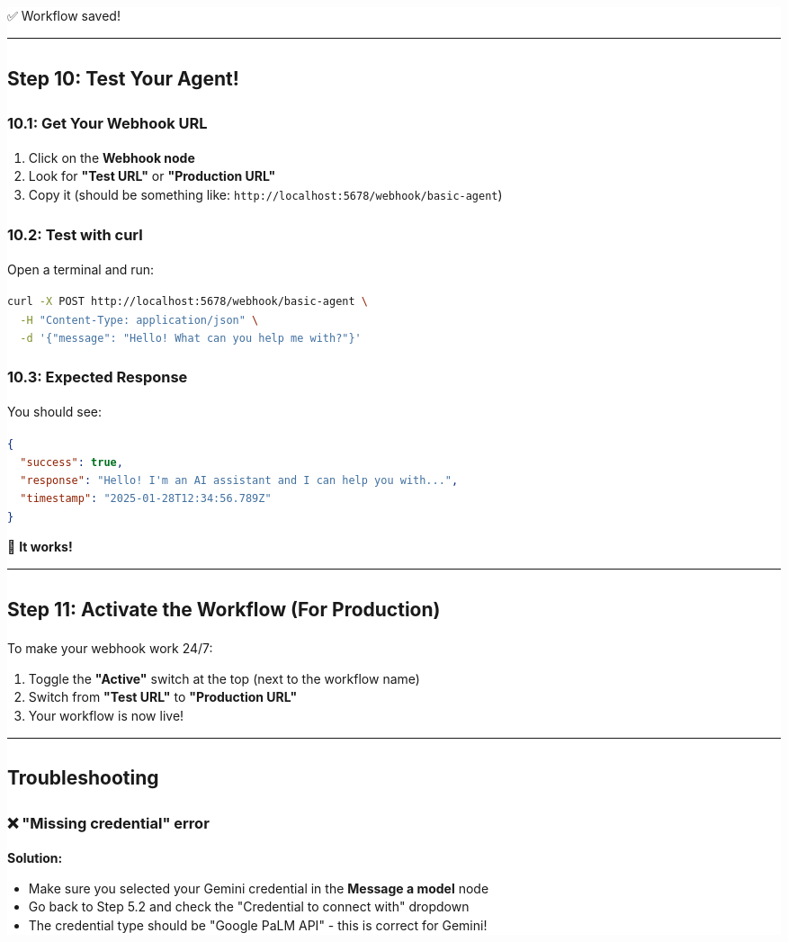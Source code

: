 ✅ Workflow saved!

---

## Step 10: Test Your Agent!

### 10.1: Get Your Webhook URL

1. Click on the **Webhook node**
2. Look for **"Test URL"** or **"Production URL"**
3. Copy it (should be something like: `http://localhost:5678/webhook/basic-agent`)

### 10.2: Test with curl

Open a terminal and run:

```bash
curl -X POST http://localhost:5678/webhook/basic-agent \
  -H "Content-Type: application/json" \
  -d '{"message": "Hello! What can you help me with?"}'
```

### 10.3: Expected Response

You should see:

```json
{
  "success": true,
  "response": "Hello! I'm an AI assistant and I can help you with...",
  "timestamp": "2025-01-28T12:34:56.789Z"
}
```

🎉 **It works!**

---

## Step 11: Activate the Workflow (For Production)

To make your webhook work 24/7:

1. Toggle the **"Active"** switch at the top (next to the workflow name)
2. Switch from **"Test URL"** to **"Production URL"**
3. Your workflow is now live!

---

## Troubleshooting

### ❌ "Missing credential" error

**Solution:**
- Make sure you selected your Gemini credential in the **Message a model** node
- Go back to Step 5.2 and check the "Credential to connect with" dropdown
- The credential type should be "Google PaLM API" - this is correct for Gemini!
